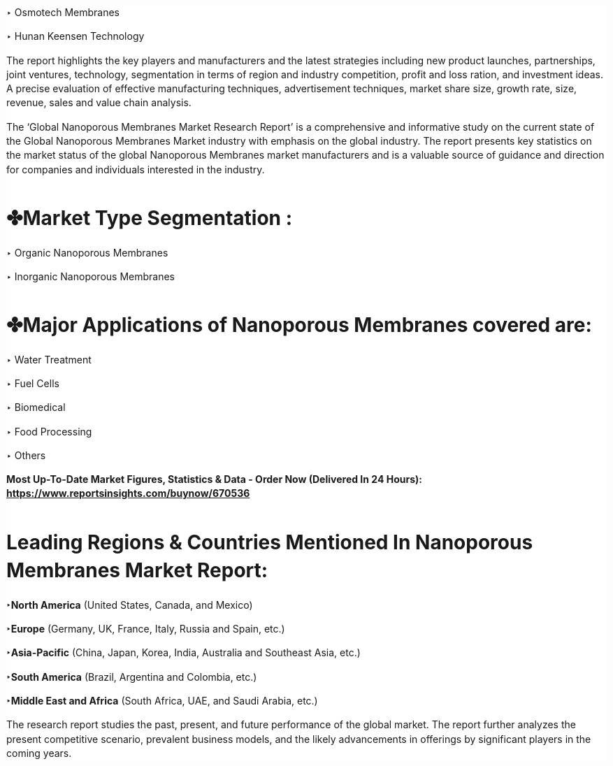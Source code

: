 ‣ Osmotech Membranes

‣ Hunan Keensen Technology

The report highlights the key players and manufacturers and the latest strategies including new product launches, partnerships, joint ventures, technology, segmentation in terms of region and industry competition, profit and loss ration, and investment ideas. A precise evaluation of effective manufacturing techniques, advertisement techniques, market share size, growth rate, size, revenue, sales and value chain analysis.

The ‘Global Nanoporous Membranes Market Research Report’ is a comprehensive and informative study on the current state of the Global Nanoporous Membranes Market industry with emphasis on the global industry. The report presents key statistics on the market status of the global Nanoporous Membranes market manufacturers and is a valuable source of guidance and direction for companies and individuals interested in the industry.

# <strong>✤Market Type Segmentation :</strong>

‣ Organic Nanoporous Membranes

‣ Inorganic Nanoporous Membranes

# <strong>✤Major Applications of Nanoporous Membranes covered are:</strong>

‣ Water Treatment

‣ Fuel Cells

‣ Biomedical

‣ Food Processing

‣ Others

<strong>Most Up-To-Date Market Figures, Statistics & Data - Order Now (Delivered In 24 Hours): <a href=https://www.reportsinsights.com/buynow/670536>https://www.reportsinsights.com/buynow/670536</a></strong>

# <strong>Leading Regions &amp; Countries Mentioned In Nanoporous Membranes Market Report:</strong>

<strong>‣North America</strong> (United States, Canada, and Mexico)

<strong>‣Europe</strong> (Germany, UK, France, Italy, Russia and Spain, etc.)

<strong>‣Asia-Pacific</strong> (China, Japan, Korea, India, Australia and Southeast Asia, etc.)

<strong>‣South America</strong> (Brazil, Argentina and Colombia, etc.)

<strong>‣Middle East and Africa</strong> (South Africa, UAE, and Saudi Arabia, etc.)

The research report studies the past, present, and future performance of the global market. The report further analyzes the present competitive scenario, prevalent business models, and the likely advancements in offerings by significant players in the coming years.
